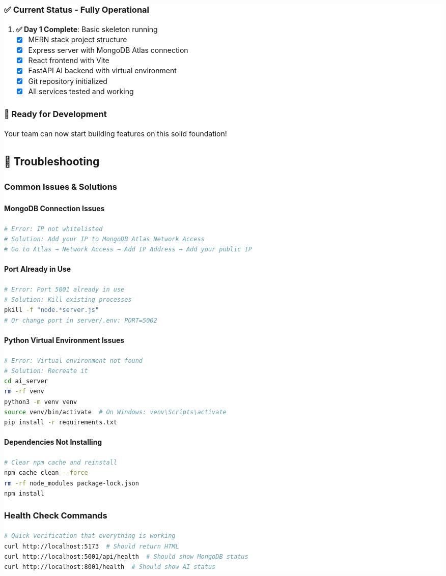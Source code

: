 ### **✅ Current Status - Fully Operational**
1. **✅ Day 1 Complete**: Basic skeleton running
   - [x] MERN stack project structure
   - [x] Express server with MongoDB Atlas connection
   - [x] React frontend with Vite
   - [x] FastAPI AI backend with virtual environment
   - [x] Git repository initialized
   - [x] All services tested and working

### **🎯 Ready for Development**
Your team can now start building features on this solid foundation!

## 🚨 Troubleshooting

### **Common Issues & Solutions**

#### **MongoDB Connection Issues**
```bash
# Error: IP not whitelisted
# Solution: Add your IP to MongoDB Atlas Network Access
# Go to Atlas → Network Access → Add IP Address → Add your public IP
```

#### **Port Already in Use**
```bash
# Error: Port 5001 already in use
# Solution: Kill existing processes
pkill -f "node.*server.js"
# Or change port in server/.env: PORT=5002
```

#### **Python Virtual Environment Issues**
```bash
# Error: Virtual environment not found
# Solution: Recreate it
cd ai_server
rm -rf venv
python3 -m venv venv
source venv/bin/activate  # On Windows: venv\Scripts\activate
pip install -r requirements.txt
```

#### **Dependencies Not Installing**
```bash
# Clear npm cache and reinstall
npm cache clean --force
rm -rf node_modules package-lock.json
npm install
```

### **Health Check Commands**
```bash
# Quick verification that everything is working
curl http://localhost:5173  # Should return HTML
curl http://localhost:5001/api/health  # Should show MongoDB status
curl http://localhost:8001/health  # Should show AI status
```
